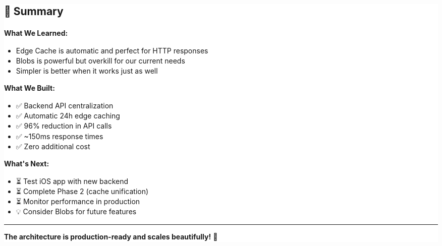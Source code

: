 
## 🎉 Summary

**What We Learned:**
- Edge Cache is automatic and perfect for HTTP responses
- Blobs is powerful but overkill for our current needs
- Simpler is better when it works just as well

**What We Built:**
- ✅ Backend API centralization
- ✅ Automatic 24h edge caching
- ✅ 96% reduction in API calls
- ✅ ~150ms response times
- ✅ Zero additional cost

**What's Next:**
- ⏳ Test iOS app with new backend
- ⏳ Complete Phase 2 (cache unification)
- ⏳ Monitor performance in production
- 💡 Consider Blobs for future features

---

**The architecture is production-ready and scales beautifully!** 🚀
